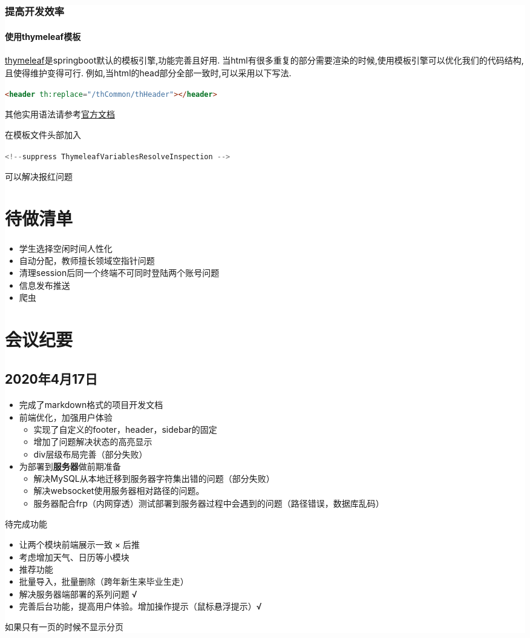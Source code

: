 ### 提高开发效率
#### 使用thymeleaf模板
[thymeleaf](https://www.thymeleaf.org/doc/tutorials/3.0/usingthymeleaf.html#difference-between-thinsert-and-threplace-and-thinclude)是springboot默认的模板引擎,功能完善且好用.
当html有很多重复的部分需要渲染的时候,使用模板引擎可以优化我们的代码结构,且使得维护变得可行.
例如,当html的head部分全部一致时,可以采用以下写法.
```html
<header th:replace="/thCommon/thHeader"></header>
```
其他实用语法请参考[官方文档](https://www.thymeleaf.org/doc/tutorials/3.0/usingthymeleaf.html#difference-between-thinsert-and-threplace-and-thinclude)



在模板文件头部加入
```java
<!--suppress ThymeleafVariablesResolveInspection -->
```
可以解决报红问题

# 待做清单
+ 学生选择空闲时间人性化
+ 自动分配，教师擅长领域空指针问题
+ 清理session后同一个终端不可同时登陆两个账号问题
+ 信息发布推送
+ 爬虫

# 会议纪要
## 2020年4月17日
+ 完成了markdown格式的项目开发文档
+ 前端优化，加强用户体验
    + 实现了自定义的footer，header，sidebar的固定
    + 增加了问题解决状态的高亮显示
    + div层级布局完善（部分失败）
+ 为部署到**服务器**做前期准备
    + 解决MySQL从本地迁移到服务器字符集出错的问题（部分失败）
    + 解决websocket使用服务器相对路径的问题。
    + 服务器配合frp（内网穿透）测试部署到服务器过程中会遇到的问题（路径错误，数据库乱码）  

待完成功能
+ 让两个模块前端展示一致  ×  后推
+ 考虑增加天气、日历等小模块
+ 推荐功能
+ 批量导入，批量删除（跨年新生来毕业生走）
+ 解决服务器端部署的系列问题    √
+ 完善后台功能，提高用户体验。增加操作提示（鼠标悬浮提示）√



如果只有一页的时候不显示分页


